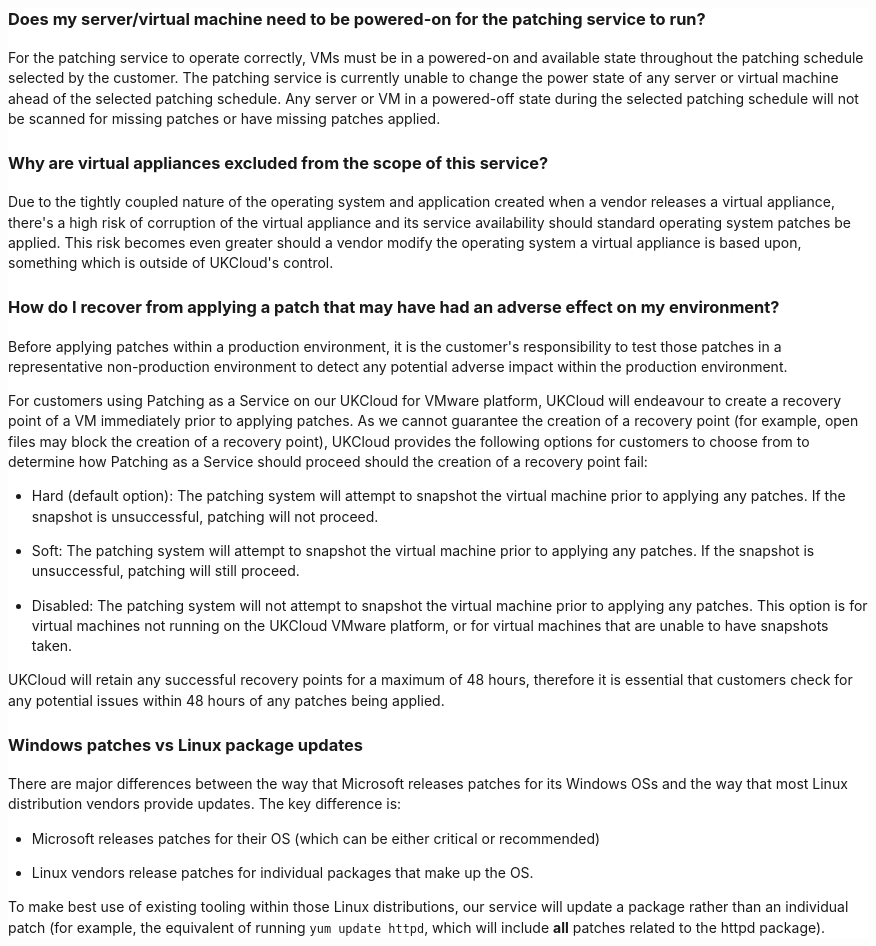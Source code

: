 ### Does my server/virtual machine need to be powered-on for the patching service to run?

For the patching service to operate correctly, VMs must be in a powered-on and available state throughout the patching schedule selected by the customer. The patching service is currently unable to change the power state of any server or virtual machine ahead of the selected patching schedule. Any server or VM in a powered-off state during the selected patching schedule will not be scanned for missing patches or have missing patches applied.

### Why are virtual appliances excluded from the scope of this service?

Due to the tightly coupled nature of the operating system and application created when a vendor releases a virtual appliance, there's a high risk of corruption of the virtual appliance and its service availability should standard operating system patches be applied. This risk becomes even greater should a vendor modify the operating system a virtual appliance is based upon, something which is outside of UKCloud's control.   

### How do I recover from applying a patch that may have had an adverse effect on my environment?

Before applying patches within a production environment, it is the customer's responsibility to test those patches in a representative non-production environment to detect any potential adverse impact within the production environment.

For customers using Patching as a Service on our UKCloud for VMware platform, UKCloud will endeavour to create a recovery point of a VM immediately prior to applying patches. As we cannot guarantee the creation of a recovery point (for example, open files may block the creation of a recovery point), UKCloud provides the following options for customers to choose from to determine how Patching as a Service should proceed should the creation of a recovery point fail:

* Hard (default option): The patching system will attempt to snapshot the virtual machine prior to applying any patches. If the snapshot is unsuccessful, patching will not proceed.

* Soft: The patching system will attempt to snapshot the virtual machine prior to applying any patches. If the snapshot is unsuccessful, patching will still proceed.

* Disabled: The patching system will not attempt to snapshot the virtual machine prior to applying any patches. This option is for virtual machines not running on the UKCloud VMware platform, or for virtual machines that are unable to have snapshots taken.

UKCloud will retain any successful recovery points for a maximum of 48 hours, therefore it is essential that customers check for any potential issues within 48 hours of any patches being applied.

### Windows patches vs Linux package updates

There are major differences between the way that Microsoft releases patches for its Windows OSs and the way that most Linux distribution vendors provide updates. The key difference is:

* Microsoft releases patches for their OS (which can be either critical or recommended)

* Linux vendors release patches for individual packages that make up the OS. 
 
To make best use of existing tooling within those Linux distributions, our service will update a package rather than an individual patch (for example, the equivalent of running `yum update httpd`, which will include **all** patches related to the httpd package).
